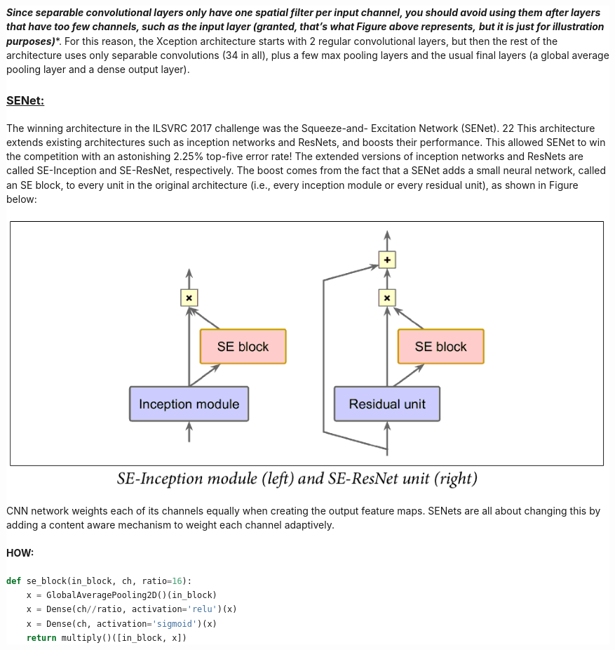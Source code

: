 ***Since separable convolutional layers only have one spatial filter per input channel, you should avoid using them*** 
***after layers that have too few channels, such as the input layer (granted, that’s what Figure above represents,*** 
***but it is just for illustration purposes)****. For this reason, the Xception architecture starts with 2 regular convolutional
layers, but then the rest of the architecture uses only separable convolutions (34 in
all), plus a few max pooling layers and the usual final layers (a global average pooling
layer and a dense output layer).


### <ins> SENet: </ins>

The winning architecture in the ILSVRC 2017 challenge was the Squeeze-and-
Excitation Network (SENet). 22 This architecture extends existing architectures such as inception networks and ResNets, and boosts their performance. This allowed SENet
to win the competition with an astonishing 2.25% top-five error rate! The extended
versions of inception networks and ResNets are called SE-Inception and SE-ResNet,
respectively. The boost comes from the fact that a SENet adds a small neural network,
called an SE block, to every unit in the original architecture (i.e., every inception
module or every residual unit), as shown in Figure below:

![img_cnn_se_net](../images/ch14_se_net01.png)

 CNN network weights each of its channels equally when creating the output feature maps. SENets are all about changing this by adding a content aware mechanism to weight each channel adaptively. 

 #### HOW:

```python
def se_block(in_block, ch, ratio=16):
    x = GlobalAveragePooling2D()(in_block)
    x = Dense(ch//ratio, activation='relu')(x)
    x = Dense(ch, activation='sigmoid')(x)
    return multiply()([in_block, x])

```
